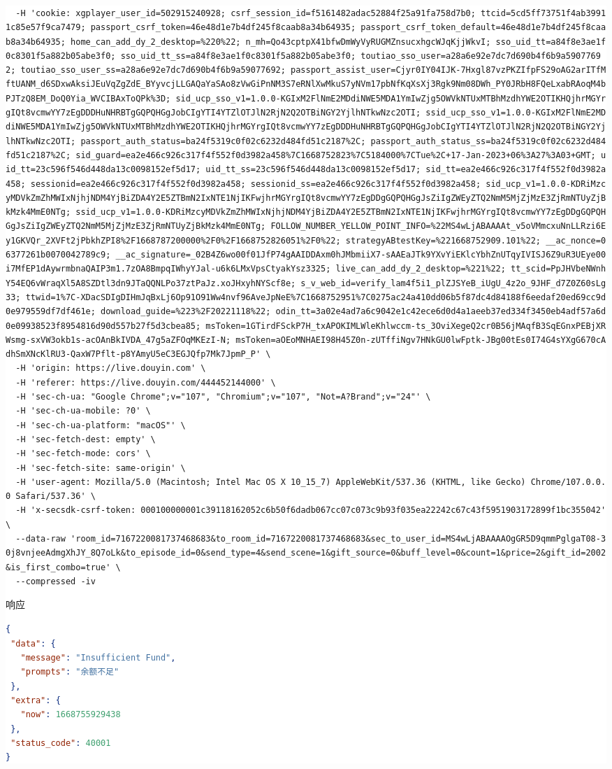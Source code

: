 ```shell
  -H 'cookie: xgplayer_user_id=502915240928; csrf_session_id=f5161482adac52884f25a91fa758d7b0; ttcid=5cd5ff73751f4ab39911c85e57f9ca7479; passport_csrf_token=46e48d1e7b4df245f8caab8a34b64935; passport_csrf_token_default=46e48d1e7b4df245f8caab8a34b64935; home_can_add_dy_2_desktop=%220%22; n_mh=Qo43cptpX41bfwDmWyVyRUGMZnsucxhgcWJqKjjWkvI; sso_uid_tt=a84f8e3ae1f0c8301f5a882b05abe3f0; sso_uid_tt_ss=a84f8e3ae1f0c8301f5a882b05abe3f0; toutiao_sso_user=a28a6e92e7dc7d690b4f6b9a59077692; toutiao_sso_user_ss=a28a6e92e7dc7d690b4f6b9a59077692; passport_assist_user=Cjyr0IY04IJK-7Hxgl87vzPKZIfpFS29oAG2arITfMftUANM_d6SDxwAksiJEuVqZgZdE_BYyvcjLLGAQaYaSAo8zVwGiPnNM3S7eRNlXwMkuS7yNVm17pbNfKqXsXj3Rgk9Nm08DWh_PY0JRbH8FQeLxabRAoqM4bPJTzQ8EM_DoQ0Yia_WVCIBAxToQPk%3D; sid_ucp_sso_v1=1.0.0-KGIxM2FlNmE2MDdiNWE5MDA1YmIwZjg5OWVkNTUxMTBhMzdhYWE2OTIKHQjhrMGYrgIQt8vcmwYY7zEgDDDHuNHRBTgGQPQHGgJobCIgYTI4YTZlOTJlN2RjN2Q2OTBiNGY2YjlhNTkwNzc2OTI; ssid_ucp_sso_v1=1.0.0-KGIxM2FlNmE2MDdiNWE5MDA1YmIwZjg5OWVkNTUxMTBhMzdhYWE2OTIKHQjhrMGYrgIQt8vcmwYY7zEgDDDHuNHRBTgGQPQHGgJobCIgYTI4YTZlOTJlN2RjN2Q2OTBiNGY2YjlhNTkwNzc2OTI; passport_auth_status=ba24f5319c0f02c6232d484fd51c2187%2C; passport_auth_status_ss=ba24f5319c0f02c6232d484fd51c2187%2C; sid_guard=ea2e466c926c317f4f552f0d3982a458%7C1668752823%7C5184000%7CTue%2C+17-Jan-2023+06%3A27%3A03+GMT; uid_tt=23c596f546d448da13c0098152ef5d17; uid_tt_ss=23c596f546d448da13c0098152ef5d17; sid_tt=ea2e466c926c317f4f552f0d3982a458; sessionid=ea2e466c926c317f4f552f0d3982a458; sessionid_ss=ea2e466c926c317f4f552f0d3982a458; sid_ucp_v1=1.0.0-KDRiMzcyMDVkZmZhMWIxNjhjNDM4YjBiZDA4Y2E5ZTBmN2IxNTE1NjIKFwjhrMGYrgIQt8vcmwYY7zEgDDgGQPQHGgJsZiIgZWEyZTQ2NmM5MjZjMzE3ZjRmNTUyZjBkMzk4MmE0NTg; ssid_ucp_v1=1.0.0-KDRiMzcyMDVkZmZhMWIxNjhjNDM4YjBiZDA4Y2E5ZTBmN2IxNTE1NjIKFwjhrMGYrgIQt8vcmwYY7zEgDDgGQPQHGgJsZiIgZWEyZTQ2NmM5MjZjMzE3ZjRmNTUyZjBkMzk4MmE0NTg; FOLLOW_NUMBER_YELLOW_POINT_INFO=%22MS4wLjABAAAAt_v5oVMmcxuNnLLRzi6Ey1GKVQr_2XVFt2jPbkhZPI8%2F1668787200000%2F0%2F1668752826051%2F0%22; strategyABtestKey=%221668752909.101%22; __ac_nonce=06377261b0070042789c9; __ac_signature=_02B4Z6wo00f01JfP74gAAIDDAxm0hJMbmiiX7-sAAEaJTk9YXvYiEKlcYbhZnUTqyIVISJ6Z9uR3UEye00i7MfEP1dAywrmbnaQAIP3m1.7zOA8BmpqIWhyYJal-u6k6LMxVpsCtyakYsz3325; live_can_add_dy_2_desktop=%221%22; tt_scid=PpJHVbeNWnhY54EQ6vWraqXl5A8SZDtl3dn9JTaQQNLPo37ztPaJz.xoJHxyhNYScf8e; s_v_web_id=verify_lam4f5i1_plZJSYeB_iUgU_4z2o_9JHF_d7Z0Z60sLg33; ttwid=1%7C-XDacSDIgDIHmJqBxLj6Op91O91Ww4nvf96AveJpNeE%7C1668752951%7C0275ac24a410dd06b5f87dc4d84188f6eedaf20ed69cc9d0e979559df7df461e; download_guide=%223%2F20221118%22; odin_tt=3a02e4ad7a6c9042e1c42ece6d0d4a1aeeb37ed334f3450eb4adf57a6d0e09938523f8954816d90d557b27f5d3cbea85; msToken=1GTirdFSckP7H_txAPOKIMLWleKhlwccm-ts_3OviXegeQ2cr0B56jMAqfB3SqEGnxPEBjXRWsmg-sxVW3okb1s-acOAnBkIVDA_47g5aZFOqMKEzI-N; msToken=aOEoMNHAEI98H45Z0n-zUTffiNgv7HNkGU0lwFptk-JBg00tEs0I74G4sYXgG670cAdhSmXNcKlRU3-QaxW7Pflt-p8YAmyU5eC3EGJQfp7Mk7JpmP_P' \
  -H 'origin: https://live.douyin.com' \
  -H 'referer: https://live.douyin.com/444452144000' \
  -H 'sec-ch-ua: "Google Chrome";v="107", "Chromium";v="107", "Not=A?Brand";v="24"' \
  -H 'sec-ch-ua-mobile: ?0' \
  -H 'sec-ch-ua-platform: "macOS"' \
  -H 'sec-fetch-dest: empty' \
  -H 'sec-fetch-mode: cors' \
  -H 'sec-fetch-site: same-origin' \
  -H 'user-agent: Mozilla/5.0 (Macintosh; Intel Mac OS X 10_15_7) AppleWebKit/537.36 (KHTML, like Gecko) Chrome/107.0.0.0 Safari/537.36' \
  -H 'x-secsdk-csrf-token: 000100000001c39118162052c6b50f6dadb067cc07c073c9b93f035ea22242c67c43f5951903172899f1bc355042' \
  --data-raw 'room_id=7167220081737468683&to_room_id=7167220081737468683&sec_to_user_id=MS4wLjABAAAAOgGR5D9qmmPglgaT08-30j8vnjeeAdmgXhJY_8Q7oLk&to_episode_id=0&send_type=4&send_scene=1&gift_source=0&buff_level=0&count=1&price=2&gift_id=2002&is_first_combo=true' \
  --compressed -iv
```

响应

 ```json
{
  "data": {
    "message": "Insufficient Fund",
    "prompts": "余额不足"
  },
  "extra": {
    "now": 1668755929438
  },
  "status_code": 40001
}
 ```

